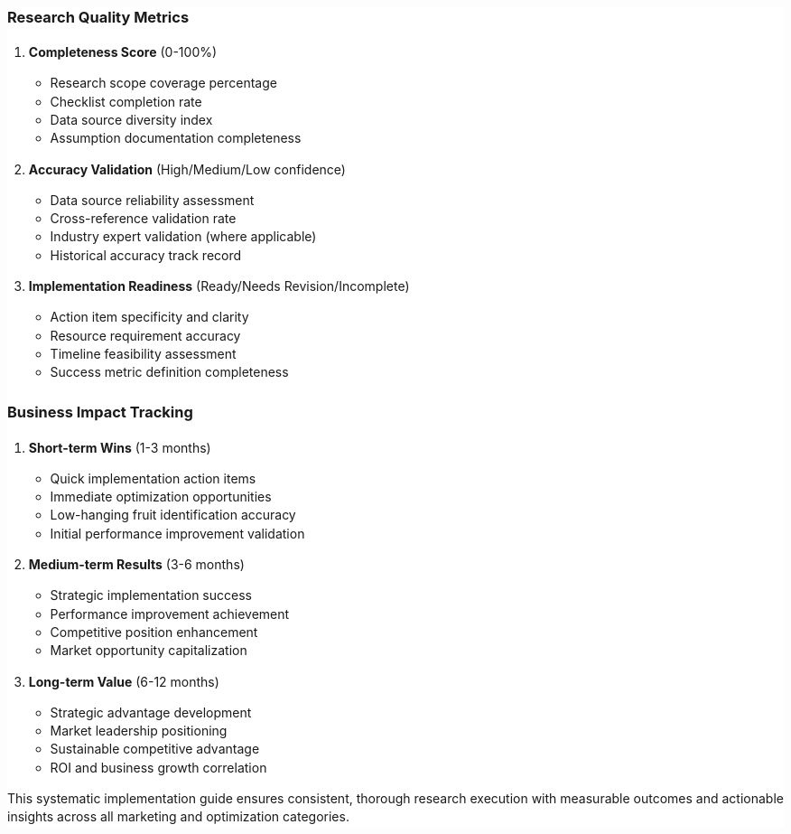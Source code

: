 ### Research Quality Metrics
1. **Completeness Score** (0-100%)
   - Research scope coverage percentage
   - Checklist completion rate
   - Data source diversity index
   - Assumption documentation completeness

2. **Accuracy Validation** (High/Medium/Low confidence)
   - Data source reliability assessment
   - Cross-reference validation rate
   - Industry expert validation (where applicable)
   - Historical accuracy track record

3. **Implementation Readiness** (Ready/Needs Revision/Incomplete)
   - Action item specificity and clarity
   - Resource requirement accuracy
   - Timeline feasibility assessment
   - Success metric definition completeness

### Business Impact Tracking
1. **Short-term Wins** (1-3 months)
   - Quick implementation action items
   - Immediate optimization opportunities
   - Low-hanging fruit identification accuracy
   - Initial performance improvement validation

2. **Medium-term Results** (3-6 months)
   - Strategic implementation success
   - Performance improvement achievement
   - Competitive position enhancement
   - Market opportunity capitalization

3. **Long-term Value** (6-12 months)
   - Strategic advantage development
   - Market leadership positioning
   - Sustainable competitive advantage
   - ROI and business growth correlation

This systematic implementation guide ensures consistent, thorough research execution with measurable outcomes and actionable insights across all marketing and optimization categories.